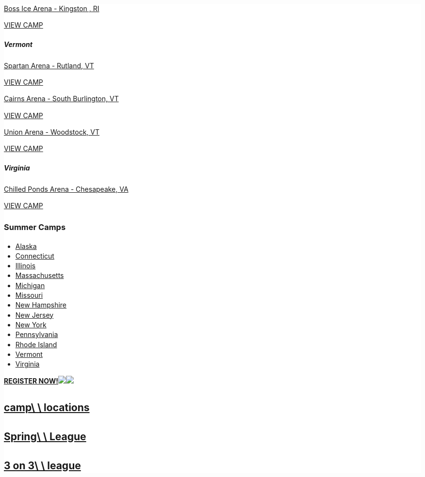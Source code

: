 [Boss Ice Arena - Kingston , RI](https://gchockey.com/camps/rhode-island/boss-ice-arena "Boss Ice Arena")

[VIEW CAMP](https://gchockey.com/camps/rhode-island/boss-ice-arena "Boss Ice Arena")

##### Vermont

[Spartan Arena - Rutland, VT](https://gchockey.com/camps/vermont/spartan-arena "Spartan Arena")

[VIEW CAMP](https://gchockey.com/camps/vermont/spartan-arena "Spartan Arena")

[Cairns Arena - South Burlington, VT](https://gchockey.com/camps/vermont/cairns-arena "Cairns Arena")

[VIEW CAMP](https://gchockey.com/camps/vermont/cairns-arena "Cairns Arena")

[Union Arena - Woodstock, VT](https://gchockey.com/camps/vermont/union-arena "Union Arena")

[VIEW CAMP](https://gchockey.com/camps/vermont/union-arena "Union Arena")

##### Virginia

[Chilled Ponds Arena - Chesapeake, VA](https://gchockey.com/camps/virginia/chilled-ponds-arena "Chilled Ponds Arena")

[VIEW CAMP](https://gchockey.com/camps/virginia/chilled-ponds-arena "Chilled Ponds Arena")

### Summer Camps

- [Alaska](https://gchockey.com/camps/alaska "Alaska")
- [Connecticut](https://gchockey.com/camps/connecticut "Connecticut")
- [Illinois](https://gchockey.com/camps/illinois "Illinois")
- [Massachusetts](https://gchockey.com/camps/massachusetts "Massachusetts")
- [Michigan](https://gchockey.com/camps/michigan "Michigan")
- [Missouri](https://gchockey.com/camps/missouri "Missouri")
- [New Hampshire](https://gchockey.com/camps/new-hampshire "New Hampshire")
- [New Jersey](https://gchockey.com/camps/new-jersey "New Jersey")
- [New York](https://gchockey.com/camps/new-york "New York")
- [Pennsylvania](https://gchockey.com/camps/pennsylvania "Pennsylvania")
- [Rhode Island](https://gchockey.com/camps/rhode-island "Rhode Island")
- [Vermont](https://gchockey.com/camps/vermont "Vermont")
- [Virginia](https://gchockey.com/camps/virginia "Virginia")

[**REGISTER NOW!**![](https://gchockey.com/application/files/8515/7359/2072/left-guy-01.png)![](https://gchockey.com/application/files/4815/7359/2072/right-guy-01.png)](https://campscui.active.com/orgs/GregCartersEuropeanHockeyCamp)

## [camp\ \ locations](https://www.gchockey.com/camps "camp locations")

## [Spring\ \ League](https://www.gchockey.com/spring-league)

## [3 on 3\ \ league](https://www.gchockey.com/3-3-league "3 on 3league")
